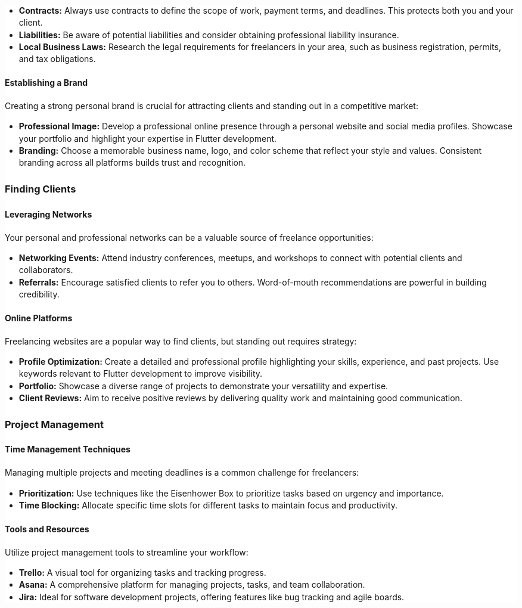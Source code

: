 - **Contracts:** Always use contracts to define the scope of work, payment terms, and deadlines. This protects both you and your client.
- **Liabilities:** Be aware of potential liabilities and consider obtaining professional liability insurance.
- **Local Business Laws:** Research the legal requirements for freelancers in your area, such as business registration, permits, and tax obligations.

#### Establishing a Brand

Creating a strong personal brand is crucial for attracting clients and standing out in a competitive market:

- **Professional Image:** Develop a professional online presence through a personal website and social media profiles. Showcase your portfolio and highlight your expertise in Flutter development.
- **Branding:** Choose a memorable business name, logo, and color scheme that reflect your style and values. Consistent branding across all platforms builds trust and recognition.

### Finding Clients

#### Leveraging Networks

Your personal and professional networks can be a valuable source of freelance opportunities:

- **Networking Events:** Attend industry conferences, meetups, and workshops to connect with potential clients and collaborators.
- **Referrals:** Encourage satisfied clients to refer you to others. Word-of-mouth recommendations are powerful in building credibility.

#### Online Platforms

Freelancing websites are a popular way to find clients, but standing out requires strategy:

- **Profile Optimization:** Create a detailed and professional profile highlighting your skills, experience, and past projects. Use keywords relevant to Flutter development to improve visibility.
- **Portfolio:** Showcase a diverse range of projects to demonstrate your versatility and expertise.
- **Client Reviews:** Aim to receive positive reviews by delivering quality work and maintaining good communication.

### Project Management

#### Time Management Techniques

Managing multiple projects and meeting deadlines is a common challenge for freelancers:

- **Prioritization:** Use techniques like the Eisenhower Box to prioritize tasks based on urgency and importance.
- **Time Blocking:** Allocate specific time slots for different tasks to maintain focus and productivity.

#### Tools and Resources

Utilize project management tools to streamline your workflow:

- **Trello:** A visual tool for organizing tasks and tracking progress.
- **Asana:** A comprehensive platform for managing projects, tasks, and team collaboration.
- **Jira:** Ideal for software development projects, offering features like bug tracking and agile boards.
